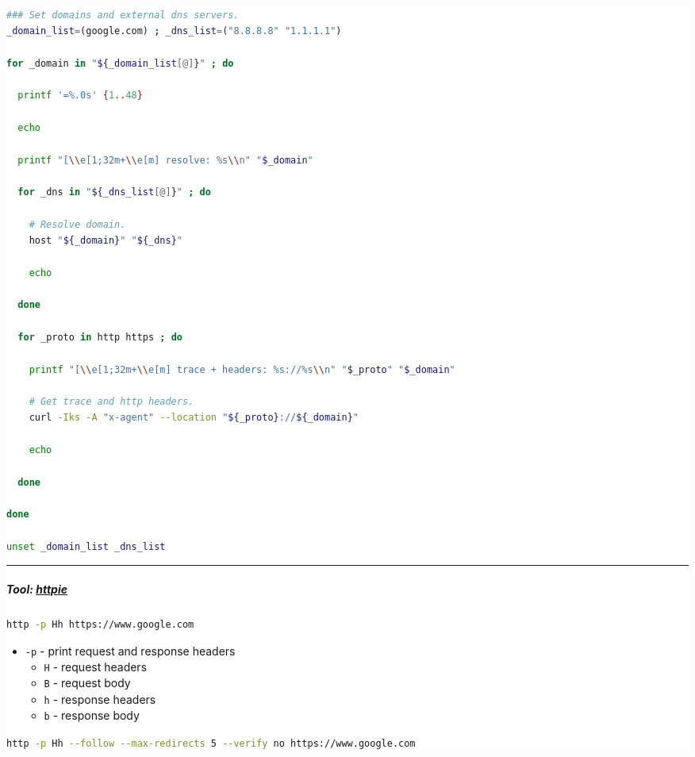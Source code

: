 ```bash
### Set domains and external dns servers.
_domain_list=(google.com) ; _dns_list=("8.8.8.8" "1.1.1.1")

for _domain in "${_domain_list[@]}" ; do

  printf '=%.0s' {1..48}

  echo

  printf "[\\e[1;32m+\\e[m] resolve: %s\\n" "$_domain"

  for _dns in "${_dns_list[@]}" ; do

    # Resolve domain.
    host "${_domain}" "${_dns}"

    echo

  done

  for _proto in http https ; do

    printf "[\\e[1;32m+\\e[m] trace + headers: %s://%s\\n" "$_proto" "$_domain"

    # Get trace and http headers.
    curl -Iks -A "x-agent" --location "${_proto}://${_domain}"

    echo

  done

done

unset _domain_list _dns_list
```

___

##### Tool: [httpie](https://httpie.org/)

```bash
http -p Hh https://www.google.com
```

  * `-p` - print request and response headers
    * `H` - request headers
    * `B` - request body
    * `h` - response headers
    * `b` - response body

```bash
http -p Hh --follow --max-redirects 5 --verify no https://www.google.com
```
